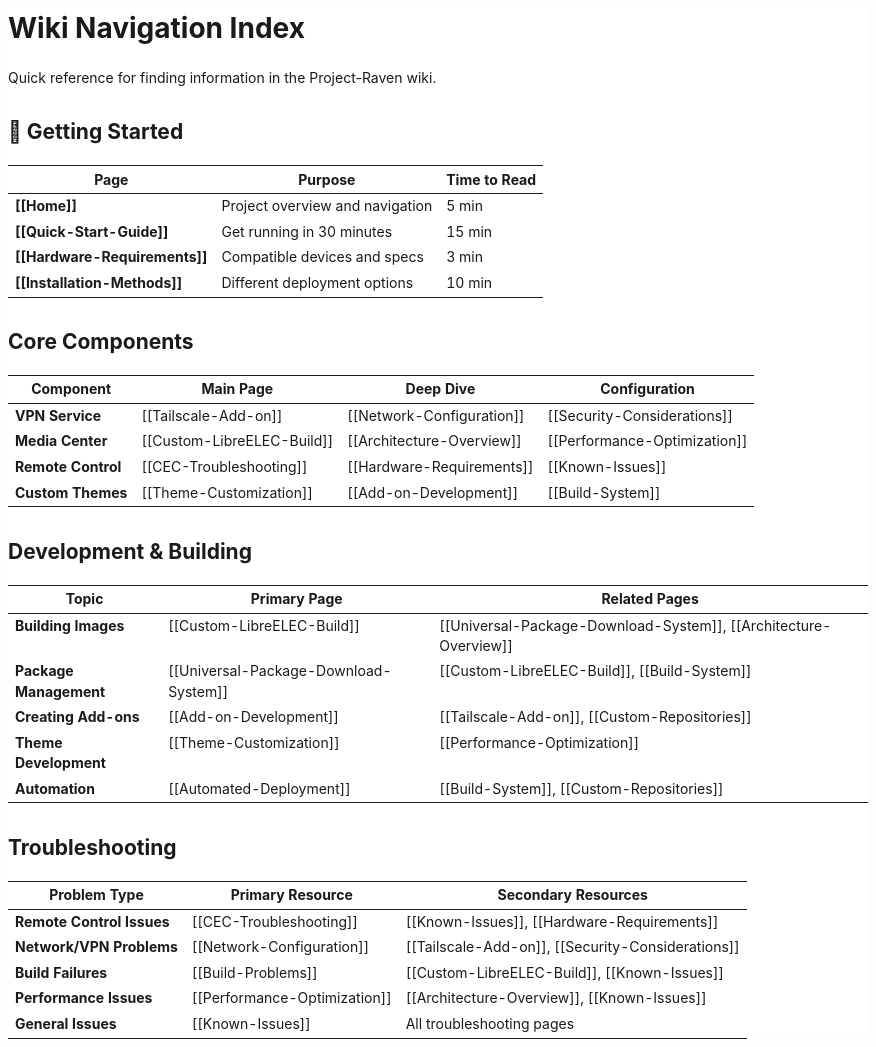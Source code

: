 # Wiki Navigation Index

Quick reference for finding information in the Project-Raven wiki.

## 📖 Getting Started

| Page | Purpose | Time to Read |
|------|---------|--------------|
| **[[Home]]** | Project overview and navigation | 5 min |
| **[[Quick-Start-Guide]]** | Get running in 30 minutes | 15 min |
| **[[Hardware-Requirements]]** | Compatible devices and specs | 3 min |
| **[[Installation-Methods]]** | Different deployment options | 10 min |

## Core Components

| Component | Main Page | Deep Dive | Configuration |
|-----------|-----------|-----------|---------------|
| **VPN Service** | [[Tailscale-Add-on]] | [[Network-Configuration]] | [[Security-Considerations]] |
| **Media Center** | [[Custom-LibreELEC-Build]] | [[Architecture-Overview]] | [[Performance-Optimization]] |
| **Remote Control** | [[CEC-Troubleshooting]] | [[Hardware-Requirements]] | [[Known-Issues]] |
| **Custom Themes** | [[Theme-Customization]] | [[Add-on-Development]] | [[Build-System]] |

## Development & Building

| Topic | Primary Page | Related Pages |
|-------|--------------|---------------|
| **Building Images** | [[Custom-LibreELEC-Build]] | [[Universal-Package-Download-System]], [[Architecture-Overview]] |
| **Package Management** | [[Universal-Package-Download-System]] | [[Custom-LibreELEC-Build]], [[Build-System]] |
| **Creating Add-ons** | [[Add-on-Development]] | [[Tailscale-Add-on]], [[Custom-Repositories]] |
| **Theme Development** | [[Theme-Customization]] | [[Performance-Optimization]] |
| **Automation** | [[Automated-Deployment]] | [[Build-System]], [[Custom-Repositories]] |

## Troubleshooting

| Problem Type | Primary Resource | Secondary Resources |
|--------------|------------------|---------------------|
| **Remote Control Issues** | [[CEC-Troubleshooting]] | [[Known-Issues]], [[Hardware-Requirements]] |
| **Network/VPN Problems** | [[Network-Configuration]] | [[Tailscale-Add-on]], [[Security-Considerations]] |
| **Build Failures** | [[Build-Problems]] | [[Custom-LibreELEC-Build]], [[Known-Issues]] |
| **Performance Issues** | [[Performance-Optimization]] | [[Architecture-Overview]], [[Known-Issues]] |
| **General Issues** | [[Known-Issues]] | All troubleshooting pages |
